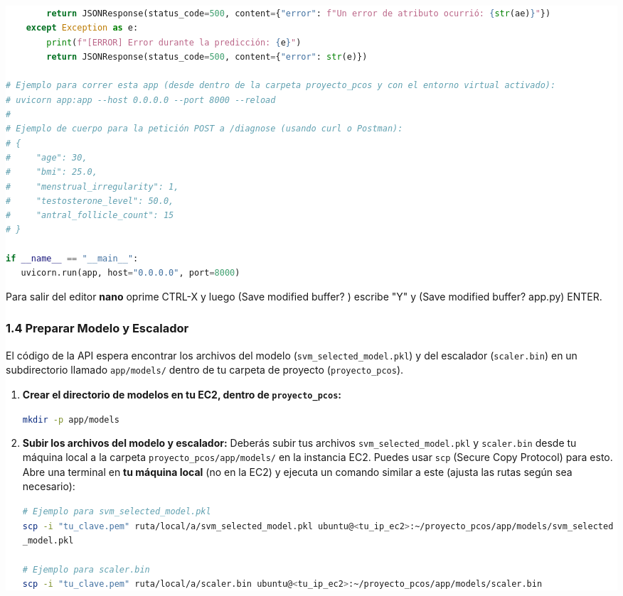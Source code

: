 ```python
        return JSONResponse(status_code=500, content={"error": f"Un error de atributo ocurrió: {str(ae)}"})
    except Exception as e:
        print(f"[ERROR] Error durante la predicción: {e}")
        return JSONResponse(status_code=500, content={"error": str(e)})

# Ejemplo para correr esta app (desde dentro de la carpeta proyecto_pcos y con el entorno virtual activado):
# uvicorn app:app --host 0.0.0.0 --port 8000 --reload
#
# Ejemplo de cuerpo para la petición POST a /diagnose (usando curl o Postman):
# {
#     "age": 30,
#     "bmi": 25.0,
#     "menstrual_irregularity": 1,
#     "testosterone_level": 50.0,
#     "antral_follicle_count": 15
# }

if __name__ == "__main__":
   uvicorn.run(app, host="0.0.0.0", port=8000)

```

Para salir del editor **nano** oprime CTRL-X y luego (Save modified buffer? ) escribe "Y" y (Save modified buffer? app.py) ENTER.

### 1.4 Preparar Modelo y Escalador

El código de la API espera encontrar los archivos del modelo (`svm_selected_model.pkl`) y del escalador (`scaler.bin`) en un subdirectorio llamado `app/models/` dentro de tu carpeta de proyecto (`proyecto_pcos`).

1.  **Crear el directorio de modelos en tu EC2, dentro de `proyecto_pcos`:**

    ```bash
    mkdir -p app/models
    ```

2.  **Subir los archivos del modelo y escalador:**
    Deberás subir tus archivos `svm_selected_model.pkl` y `scaler.bin` desde tu máquina local a la carpeta `proyecto_pcos/app/models/` en la instancia EC2. Puedes usar `scp` (Secure Copy Protocol) para esto. Abre una terminal en **tu máquina local** (no en la EC2) y ejecuta un comando similar a este (ajusta las rutas según sea necesario):

    ```bash
    # Ejemplo para svm_selected_model.pkl
    scp -i "tu_clave.pem" ruta/local/a/svm_selected_model.pkl ubuntu@<tu_ip_ec2>:~/proyecto_pcos/app/models/svm_selected_model.pkl

    # Ejemplo para scaler.bin
    scp -i "tu_clave.pem" ruta/local/a/scaler.bin ubuntu@<tu_ip_ec2>:~/proyecto_pcos/app/models/scaler.bin
    ```
